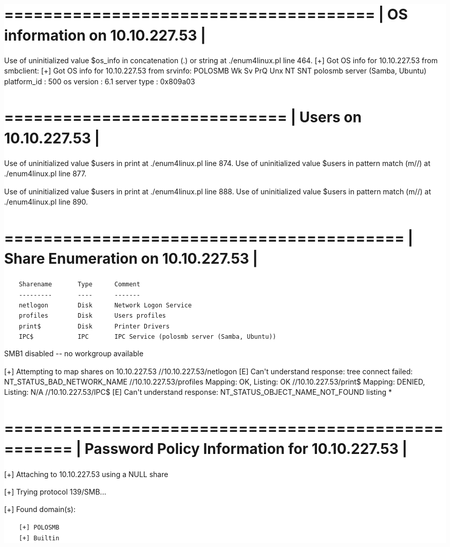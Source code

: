  ====================================== 
|    OS information on 10.10.227.53    |
 ====================================== 
Use of uninitialized value $os_info in concatenation (.) or string at ./enum4linux.pl line 464.
[+] Got OS info for 10.10.227.53 from smbclient: 
[+] Got OS info for 10.10.227.53 from srvinfo:
        POLOSMB        Wk Sv PrQ Unx NT SNT polosmb server (Samba, Ubuntu)
        platform_id     :       500
        os version      :       6.1
        server type     :       0x809a03

 ============================= 
|    Users on 10.10.227.53    |
 ============================= 
Use of uninitialized value $users in print at ./enum4linux.pl line 874.
Use of uninitialized value $users in pattern match (m//) at ./enum4linux.pl line 877.

Use of uninitialized value $users in print at ./enum4linux.pl line 888.
Use of uninitialized value $users in pattern match (m//) at ./enum4linux.pl line 890.

 ========================================= 
|    Share Enumeration on 10.10.227.53    |
 ========================================= 

        Sharename       Type      Comment
        ---------       ----      -------
        netlogon        Disk      Network Logon Service
        profiles        Disk      Users profiles
        print$          Disk      Printer Drivers
        IPC$            IPC       IPC Service (polosmb server (Samba, Ubuntu))
SMB1 disabled -- no workgroup available

[+] Attempting to map shares on 10.10.227.53
//10.10.227.53/netlogon [E] Can't understand response:
tree connect failed: NT_STATUS_BAD_NETWORK_NAME
//10.10.227.53/profiles Mapping: OK, Listing: OK
//10.10.227.53/print$   Mapping: DENIED, Listing: N/A
//10.10.227.53/IPC$     [E] Can't understand response:
NT_STATUS_OBJECT_NAME_NOT_FOUND listing \*

 ==================================================== 
|    Password Policy Information for 10.10.227.53    |
 ==================================================== 


[+] Attaching to 10.10.227.53 using a NULL share

[+] Trying protocol 139/SMB...

[+] Found domain(s):

        [+] POLOSMB
        [+] Builtin
